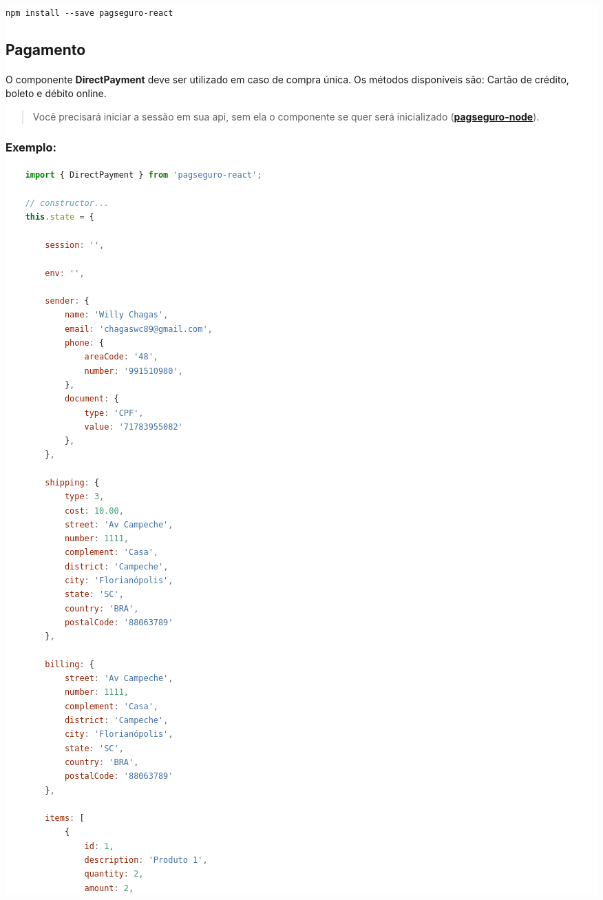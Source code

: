     npm install --save pagseguro-react

## Pagamento

O componente **DirectPayment** deve ser utilizado em caso de compra única. Os métodos disponíveis são: Cartão de crédito, boleto e débito online.

> Você precisará iniciar a sessão em sua api, sem ela o componente se quer será inicializado (**[pagseguro-node](https://github.com/wchagas/pagseguro-node)**).

### Exemplo:
```javascript
    import { DirectPayment } from 'pagseguro-react';

	// constructor...
	this.state = {

	    session: '',

	    env: '',

	    sender: {
	        name: 'Willy Chagas',
	        email: 'chagaswc89@gmail.com',
	        phone: {
	            areaCode: '48',
	            number: '991510980',
	        },
	        document: {
	            type: 'CPF',
	            value: '71783955082'
	        },
	    },

	    shipping: {
	        type: 3,
	        cost: 10.00,
	        street: 'Av Campeche',
	        number: 1111,
	        complement: 'Casa',
	        district: 'Campeche',
	        city: 'Florianópolis',
	        state: 'SC',
	        country: 'BRA',
	        postalCode: '88063789'
	    },

	    billing: {
	        street: 'Av Campeche',
	        number: 1111,
	        complement: 'Casa',
	        district: 'Campeche',
	        city: 'Florianópolis',
	        state: 'SC',
	        country: 'BRA',
	        postalCode: '88063789'
	    },

	    items: [
	        {
	            id: 1,
	            description: 'Produto 1',
	            quantity: 2,
	            amount: 2,
```